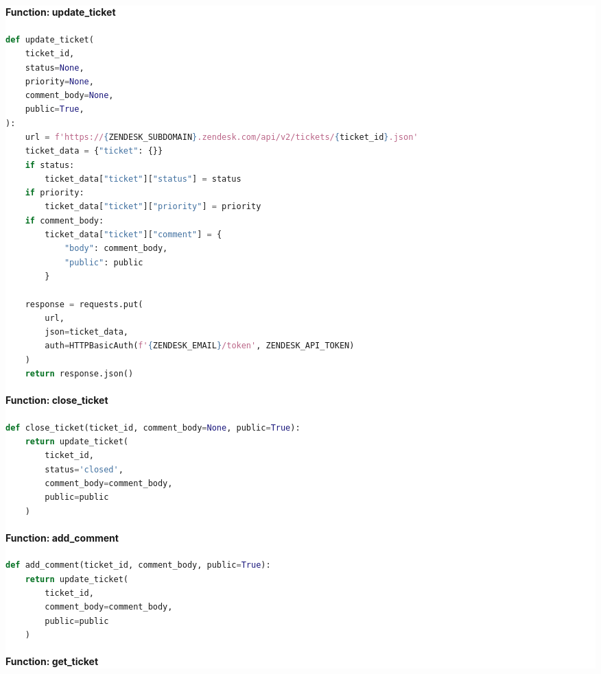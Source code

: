 #### **Function: update_ticket**

```python
def update_ticket(
    ticket_id,
    status=None,
    priority=None,
    comment_body=None,
    public=True,
):
    url = f'https://{ZENDESK_SUBDOMAIN}.zendesk.com/api/v2/tickets/{ticket_id}.json'
    ticket_data = {"ticket": {}}
    if status:
        ticket_data["ticket"]["status"] = status
    if priority:
        ticket_data["ticket"]["priority"] = priority
    if comment_body:
        ticket_data["ticket"]["comment"] = {
            "body": comment_body,
            "public": public
        }

    response = requests.put(
        url,
        json=ticket_data,
        auth=HTTPBasicAuth(f'{ZENDESK_EMAIL}/token', ZENDESK_API_TOKEN)
    )
    return response.json()
```

#### **Function: close_ticket**

```python
def close_ticket(ticket_id, comment_body=None, public=True):
    return update_ticket(
        ticket_id,
        status='closed',
        comment_body=comment_body,
        public=public
    )
```

#### **Function: add_comment**

```python
def add_comment(ticket_id, comment_body, public=True):
    return update_ticket(
        ticket_id,
        comment_body=comment_body,
        public=public
    )
```

#### **Function: get_ticket**
